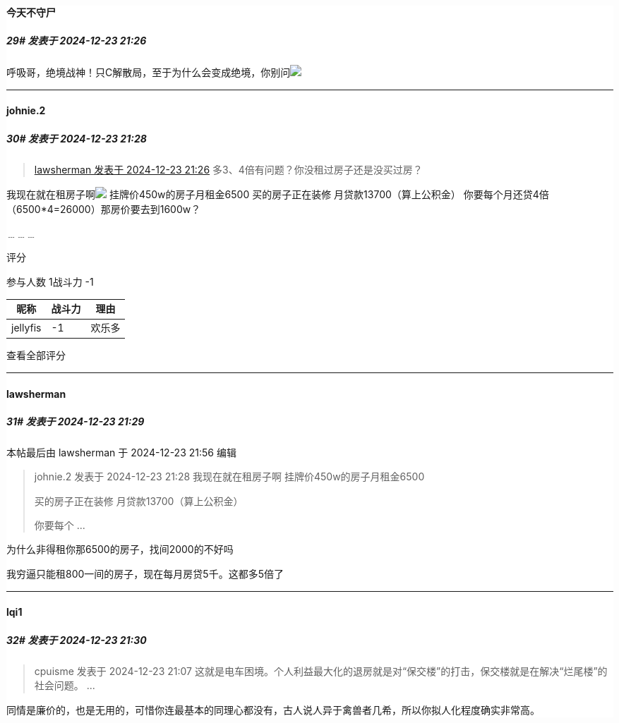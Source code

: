 ####  今天不守尸  
##### 29#       发表于 2024-12-23 21:26

呼吸哥，绝境战神！只C解散局，至于为什么会变成绝境，你别问<img src="https://static.saraba1st.com/image/smiley/face2017/067.png" referrerpolicy="no-referrer">

*****

####  johnie.2  
##### 30#       发表于 2024-12-23 21:28

<blockquote><a href="httphttps://bbs.saraba1st.com/2b/forum.php?mod=redirect&amp;goto=findpost&amp;pid=67000593&amp;ptid=2219081" target="_blank">lawsherman 发表于 2024-12-23 21:26</a>
多3、4倍有问题？你没租过房子还是没买过房？</blockquote>
我现在就在租房子啊<img src="https://static.saraba1st.com/image/smiley/face2017/067.png" referrerpolicy="no-referrer"> 挂牌价450w的房子月租金6500
买的房子正在装修 月贷款13700（算上公积金）
你要每个月还贷4倍（6500*4=26000）那房价要去到1600w？

﹍﹍﹍

评分

 参与人数 1战斗力 -1

|昵称|战斗力|理由|
|----|---|---|
| jellyfis|-1|欢乐多|

查看全部评分

*****

####  lawsherman  
##### 31#       发表于 2024-12-23 21:29

 本帖最后由 lawsherman 于 2024-12-23 21:56 编辑 
<blockquote>johnie.2 发表于 2024-12-23 21:28
我现在就在租房子啊 挂牌价450w的房子月租金6500

买的房子正在装修 月贷款13700（算上公积金）

你要每个 ...</blockquote>
为什么非得租你那6500的房子，找间2000的不好吗

我穷逼只能租800一间的房子，现在每月房贷5千。这都多5倍了

*****

####  lqi1  
##### 32#       发表于 2024-12-23 21:30

<blockquote>cpuisme 发表于 2024-12-23 21:07
这就是电车困境。个人利益最大化的退房就是对“保交楼”的打击，保交楼就是在解决“烂尾楼”的社会问题。 ...</blockquote>
同情是廉价的，也是无用的，可惜你连最基本的同理心都没有，古人说人异于禽兽者几希，所以你拟人化程度确实非常高。
